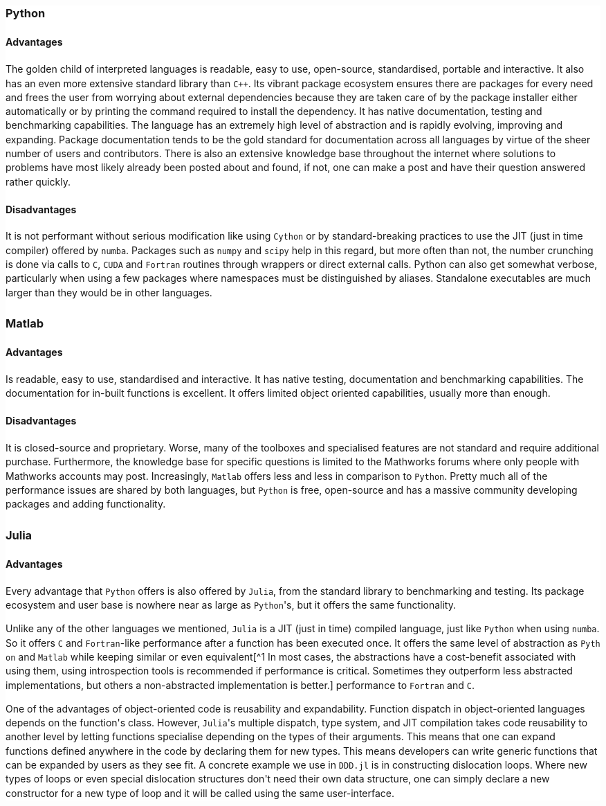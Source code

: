 ### Python
#### Advantages
The golden child of interpreted languages is readable, easy to use, open-source, standardised, portable and interactive. It also has an even more extensive standard library than `C++`. Its vibrant package ecosystem ensures there are packages for every need and frees the user from worrying about external dependencies because they are taken care of by the package installer either automatically or by printing the command required to install the dependency. It has native documentation, testing and benchmarking capabilities. The language has an extremely high level of abstraction and is rapidly evolving, improving and expanding. Package documentation tends to be the gold standard for documentation across all languages by virtue of the sheer number of users and contributors. There is also an extensive knowledge base throughout the internet where solutions to problems have most likely already been posted about and found, if not, one can make a post and have their question answered rather quickly.
#### Disadvantages
It is not performant without serious modification like using `Cython` or by standard-breaking practices to use the JIT (just in time compiler) offered by `numba`. Packages such as `numpy` and `scipy` help in this regard, but more often than not, the number crunching is done via calls to `C`, `CUDA` and `Fortran` routines through wrappers or direct external calls. Python can also get somewhat verbose, particularly when using a few packages where namespaces must be distinguished by aliases. Standalone executables are much larger than they would be in other languages.

### Matlab
#### Advantages
Is readable, easy to use, standardised and interactive. It has native testing, documentation and benchmarking capabilities. The documentation for in-built functions is excellent. It offers limited object oriented capabilities, usually more than enough.
#### Disadvantages
It is closed-source and proprietary. Worse, many of the toolboxes and specialised features are not standard and require additional purchase. Furthermore, the knowledge base for specific questions is limited to the Mathworks forums where only people with Mathworks accounts may post. Increasingly, `Matlab` offers less and less in comparison to `Python`. Pretty much all of the performance issues are shared by both languages, but `Python` is free, open-source and has a massive community developing packages and adding functionality.

### Julia
#### Advantages
Every advantage that `Python` offers is also offered by `Julia`, from the standard library to benchmarking and testing. Its package ecosystem and user base is nowhere near as large as `Python`'s, but it offers the same functionality.

Unlike any of the other languages we mentioned, `Julia` is a JIT (just in time) compiled language, just like `Python` when using `numba`. So it offers `C` and `Fortran`-like performance after a function has been executed once. It offers the same level of abstraction as `Python` and `Matlab` while keeping similar or even equivalent[^1 In most cases, the abstractions have a cost-benefit associated with using them, using introspection tools is recommended if performance is critical. Sometimes they outperform less abstracted implementations, but others a non-abstracted implementation is better.] performance to `Fortran` and `C`.

One of the advantages of object-oriented code is reusability and expandability. Function dispatch in object-oriented languages depends on the function's class. However, `Julia`'s multiple dispatch, type system, and JIT compilation takes code reusability to another level by letting functions specialise depending on the types of their arguments. This means that one can expand functions defined anywhere in the code by declaring them for new types. This means developers can write generic functions that can be expanded by users as they see fit. A concrete example we use in `DDD.jl` is in constructing dislocation loops. Where new types of loops or even special dislocation structures don't need their own data structure, one can simply declare a new constructor for a new type of loop and it will be called using the same user-interface.
